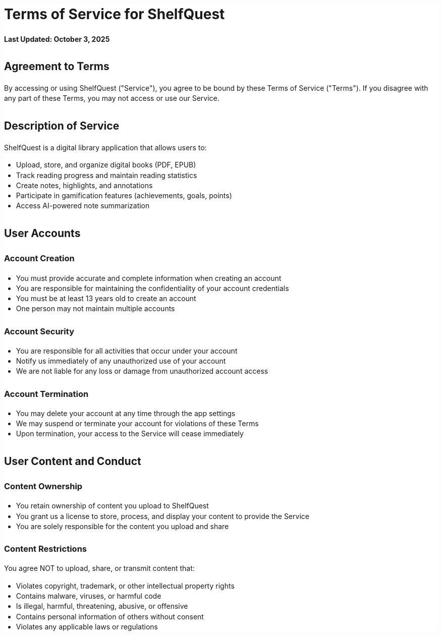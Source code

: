 # Terms of Service for ShelfQuest

**Last Updated: October 3, 2025**

## Agreement to Terms

By accessing or using ShelfQuest ("Service"), you agree to be bound by these Terms of Service ("Terms"). If you disagree with any part of these Terms, you may not access or use our Service.

## Description of Service

ShelfQuest is a digital library application that allows users to:
- Upload, store, and organize digital books (PDF, EPUB)
- Track reading progress and maintain reading statistics
- Create notes, highlights, and annotations
- Participate in gamification features (achievements, goals, points)
- Access AI-powered note summarization

## User Accounts

### Account Creation
- You must provide accurate and complete information when creating an account
- You are responsible for maintaining the confidentiality of your account credentials
- You must be at least 13 years old to create an account
- One person may not maintain multiple accounts

### Account Security
- You are responsible for all activities that occur under your account
- Notify us immediately of any unauthorized use of your account
- We are not liable for any loss or damage from unauthorized account access

### Account Termination
- You may delete your account at any time through the app settings
- We may suspend or terminate your account for violations of these Terms
- Upon termination, your access to the Service will cease immediately

## User Content and Conduct

### Content Ownership
- You retain ownership of content you upload to ShelfQuest
- You grant us a license to store, process, and display your content to provide the Service
- You are solely responsible for the content you upload and share

### Content Restrictions
You agree NOT to upload, share, or transmit content that:
- Violates copyright, trademark, or other intellectual property rights
- Contains malware, viruses, or harmful code
- Is illegal, harmful, threatening, abusive, or offensive
- Contains personal information of others without consent
- Violates any applicable laws or regulations
